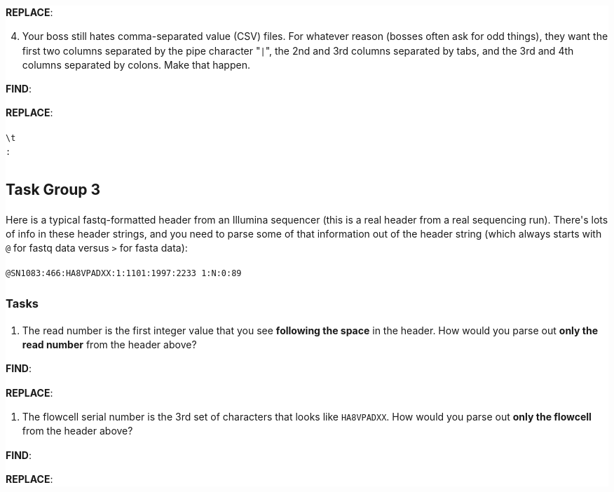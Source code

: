   **REPLACE**:
  ```\t

  ```


4. Your boss still hates comma-separated value (CSV) files.  For whatever reason (bosses often ask for odd things), they want the first two columns separated by the pipe character "`|`", the 2nd and 3rd columns separated by tabs, and the 3rd and 4th columns separated by colons.  Make that happen.

  **FIND**:
  ```(,)

  ```

  **REPLACE**:
  ```|
  \t
  :

  ```

## Task Group 3

Here is a typical fastq-formatted header from an Illumina sequencer (this is a real header from a real sequencing run).  There's lots of info in these header strings, and you need to parse some of that information out of the header string (which always starts with `@` for fastq data versus `>` for fasta data):

```
@SN1083:466:HA8VPADXX:1:1101:1997:2233 1:N:0:89
```

### Tasks

1. The read number is the first integer value that you see **following the space** in the header.  How would you parse out **only the read number** from the header above?

  **FIND**:
  ```^@\w+:\d+:(\w+):\d+:\d+:\d+:\d+\s(\d):.*

  ```

  **REPLACE**:
  ```$2

  ```

1. The flowcell serial number is the 3rd set of characters that looks like `HA8VPADXX`.  How would you parse out **only the flowcell** from the header above?

  **FIND**:
  ```^@\w+:\d+:(\w+):\d+:\d+:\d+:\d+\s(\d):.*

  ```

  **REPLACE**:
  ```$1

  ```
